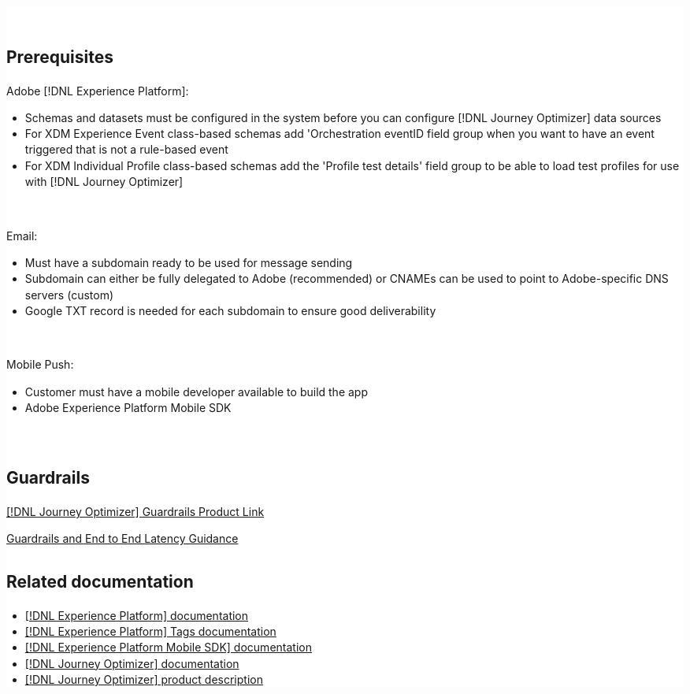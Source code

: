 <br>

## Prerequisites

Adobe [!DNL Experience Platform]:

* Schemas and datasets must be configured in the system before you can configure [!DNL Journey Optimizer] data sources
* For XDM Experience Event class-based schemas add 'Orchestration eventID field group when you want to have an event triggered that is not a rule-based event
* For XDM Individual Profile class-based schemas add the 'Profile test details' field group to be able to load test profiles for use with [!DNL Journey Optimizer]

<br>

Email:

* Must have a subdomain ready to be used for message sending
* Subdomain can either be fully delegated to Adobe (recommended) or CNAMEs can be used to point to Adobe-specific DNS servers (custom)
* Google TXT record is needed for each subdomain to ensure good deliverability

<br>

Mobile Push:

* Customer must have a mobile developer available to build the app 
* Adobe Experience Platform Mobile SDK

<br>

## Guardrails

[[!DNL Journey Optimizer] Guardrails Product Link](https://experienceleague.adobe.com/en/docs/journey-optimizer/using/get-started/guardrails)

[Guardrails and End to End Latency Guidance](https://experienceleague.adobe.com/docs/blueprints-learn/architecture/architecture-overview/deployment/guardrails.html)

## Related documentation

* [[!DNL Experience Platform] documentation](https://experienceleague.adobe.com/docs/experience-platform.html?lang=en)
* [[!DNL Experience Platform] Tags documentation](https://experienceleague.adobe.com/docs/experience-platform/tags/home.html?lang=en)
* [[!DNL Experience Platform Mobile SDK] documentation](https://experienceleague.adobe.com/docs/mobile.html?lang=en)
* [[!DNL Journey Optimizer] documentation](https://experienceleague.adobe.com/docs/journey-optimizer/using/ajo-home.html?lang=en)
* [[!DNL Journey Optimizer] product description](https://helpx.adobe.com/legal/product-descriptions/adobe-journey-optimizer.html)
